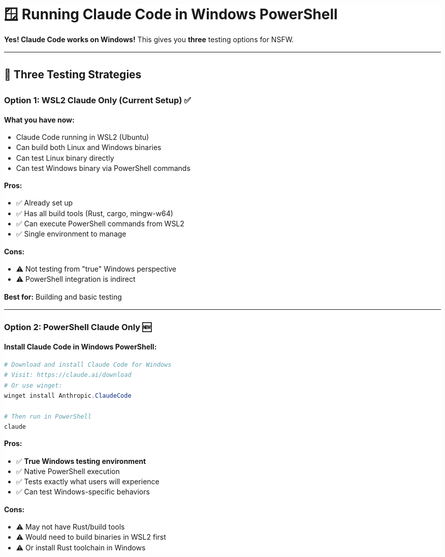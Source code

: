 # 🪟 Running Claude Code in Windows PowerShell

**Yes! Claude Code works on Windows!** This gives you **three** testing options for NSFW.

---

## 🎯 Three Testing Strategies

### Option 1: WSL2 Claude Only (Current Setup) ✅
**What you have now:**
- Claude Code running in WSL2 (Ubuntu)
- Can build both Linux and Windows binaries
- Can test Linux binary directly
- Can test Windows binary via PowerShell commands

**Pros:**
- ✅ Already set up
- ✅ Has all build tools (Rust, cargo, mingw-w64)
- ✅ Can execute PowerShell commands from WSL2
- ✅ Single environment to manage

**Cons:**
- ⚠️ Not testing from "true" Windows perspective
- ⚠️ PowerShell integration is indirect

**Best for:** Building and basic testing

---

### Option 2: PowerShell Claude Only 🆕
**Install Claude Code in Windows PowerShell:**
```powershell
# Download and install Claude Code for Windows
# Visit: https://claude.ai/download
# Or use winget:
winget install Anthropic.ClaudeCode

# Then run in PowerShell
claude
```

**Pros:**
- ✅ **True Windows testing environment**
- ✅ Native PowerShell execution
- ✅ Tests exactly what users will experience
- ✅ Can test Windows-specific behaviors

**Cons:**
- ⚠️ May not have Rust/build tools
- ⚠️ Would need to build binaries in WSL2 first
- ⚠️ Or install Rust toolchain in Windows
